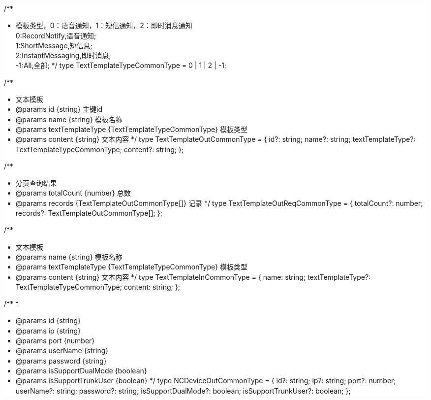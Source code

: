 /**
 * 模板类型，0：语音通知，1：短信通知，2：即时消息通知<br/>
0:RecordNotify,语音通知; <br/>
1:ShortMessage,短信息; <br/>
2:InstantMessaging,即时消息; <br/>
-1:All,全部; 
*/
type TextTemplateTypeCommonType = 0 | 1 | 2 | -1;

/**
 * 文本模板
 * @params id {string} 主键id
 * @params name {string} 模板名称
 * @params textTemplateType {TextTemplateTypeCommonType} 模板类型
 * @params content {string} 文本内容
 */
type TextTemplateOutCommonType = {
    id?: string;
    name?: string;
    textTemplateType?: TextTemplateTypeCommonType;
    content?: string;
};

/**
 * 分页查询结果
 * @params totalCount {number} 总数
 * @params records {TextTemplateOutCommonType[]} 记录
 */
type TextTemplateOutReqCommonType = {
    totalCount?: number;
    records?: TextTemplateOutCommonType[];
};

/**
 * 文本模板
 * @params name {string} 模板名称
 * @params textTemplateType {TextTemplateTypeCommonType} 模板类型
 * @params content {string} 文本内容
 */
type TextTemplateInCommonType = {
    name: string;
    textTemplateType?: TextTemplateTypeCommonType;
    content: string;
};

/**
 *
 * @params id {string}
 * @params ip {string}
 * @params port {number}
 * @params userName {string}
 * @params password {string}
 * @params isSupportDualMode {boolean}
 * @params isSupportTrunkUser {boolean}
 */
type NCDeviceOutCommonType = {
    id?: string;
    ip?: string;
    port?: number;
    userName?: string;
    password?: string;
    isSupportDualMode?: boolean;
    isSupportTrunkUser?: boolean;
};
